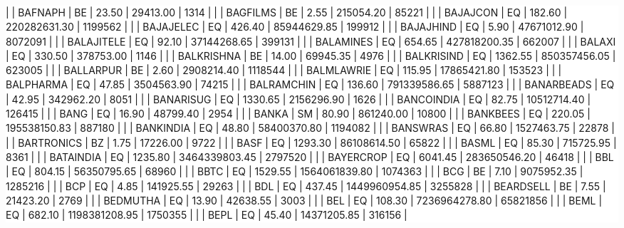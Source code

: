 |  | BAFNAPH | BE | 23.50 | 29413.00 | 1314 |
|  | BAGFILMS | BE | 2.55 | 215054.20 | 85221 |
|  | BAJAJCON | EQ | 182.60 | 220282631.30 | 1199562 |
|  | BAJAJELEC | EQ | 426.40 | 85944629.85 | 199912 |
|  | BAJAJHIND | EQ | 5.90 | 47671012.90 | 8072091 |
|  | BALAJITELE | EQ | 92.10 | 37144268.65 | 399131 |
|  | BALAMINES | EQ | 654.65 | 427818200.35 | 662007 |
|  | BALAXI | EQ | 330.50 | 378753.00 | 1146 |
|  | BALKRISHNA | BE | 14.00 | 69945.35 | 4976 |
|  | BALKRISIND | EQ | 1362.55 | 850357456.05 | 623005 |
|  | BALLARPUR | BE | 2.60 | 2908214.40 | 1118544 |
|  | BALMLAWRIE | EQ | 115.95 | 17865421.80 | 153523 |
|  | BALPHARMA | EQ | 47.85 | 3504563.90 | 74215 |
|  | BALRAMCHIN | EQ | 136.60 | 791339586.65 | 5887123 |
|  | BANARBEADS | EQ | 42.95 | 342962.20 | 8051 |
|  | BANARISUG | EQ | 1330.65 | 2156296.90 | 1626 |
|  | BANCOINDIA | EQ | 82.75 | 10512714.40 | 126415 |
|  | BANG | EQ | 16.90 | 48799.40 | 2954 |
|  | BANKA | SM | 80.90 | 861240.00 | 10800 |
|  | BANKBEES | EQ | 220.05 | 195538150.83 | 887180 |
|  | BANKINDIA | EQ | 48.80 | 58400370.80 | 1194082 |
|  | BANSWRAS | EQ | 66.80 | 1527463.75 | 22878 |
|  | BARTRONICS | BZ | 1.75 | 17226.00 | 9722 |
|  | BASF | EQ | 1293.30 | 86108614.50 | 65822 |
|  | BASML | EQ | 85.30 | 715725.95 | 8361 |
|  | BATAINDIA | EQ | 1235.80 | 3464339803.45 | 2797520 |
|  | BAYERCROP | EQ | 6041.45 | 283650546.20 | 46418 |
|  | BBL | EQ | 804.15 | 56350795.65 | 68960 |
|  | BBTC | EQ | 1529.55 | 1564061839.80 | 1074363 |
|  | BCG | BE | 7.10 | 9075952.35 | 1285216 |
|  | BCP | EQ | 4.85 | 141925.55 | 29263 |
|  | BDL | EQ | 437.45 | 1449960954.85 | 3255828 |
|  | BEARDSELL | BE | 7.55 | 21423.20 | 2769 |
|  | BEDMUTHA | EQ | 13.90 | 42638.55 | 3003 |
|  | BEL | EQ | 108.30 | 7236964278.80 | 65821856 |
|  | BEML | EQ | 682.10 | 1198381208.95 | 1750355 |
|  | BEPL | EQ | 45.40 | 14371205.85 | 316156 |